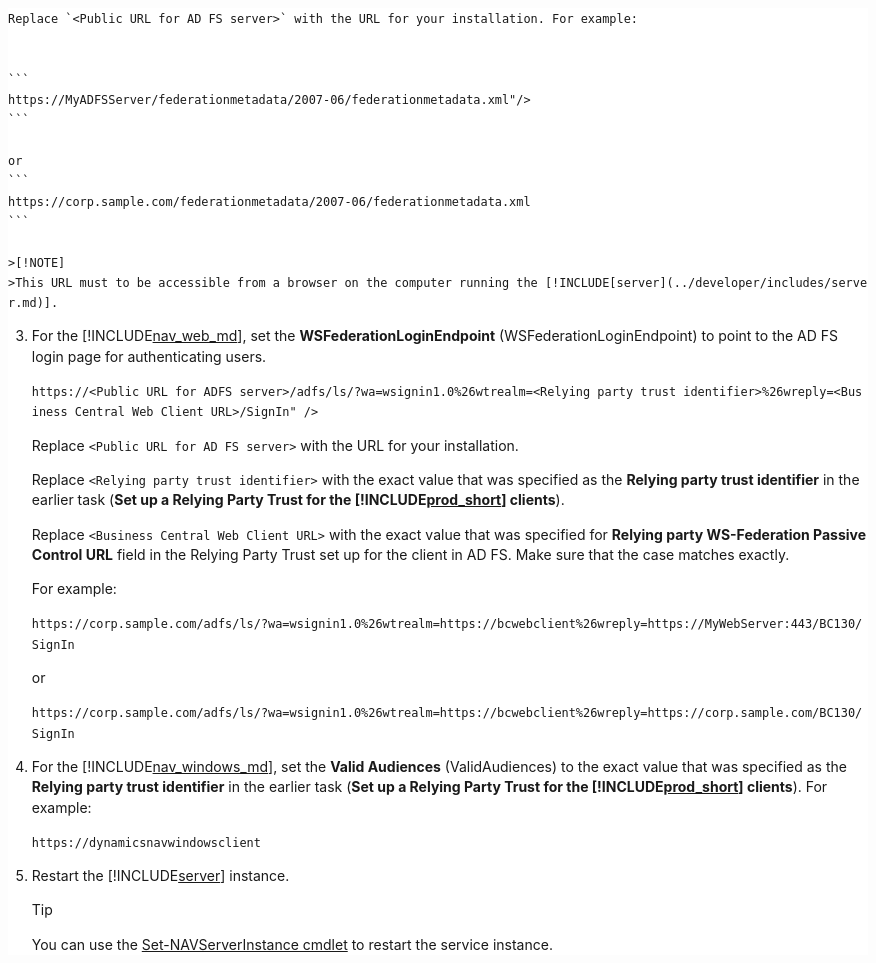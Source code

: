     Replace `<Public URL for AD FS server>` with the URL for your installation. For example:


    ```
    https://MyADFSServer/federationmetadata/2007-06/federationmetadata.xml"/>
    ```

    or
    ```
    https://corp.sample.com/federationmetadata/2007-06/federationmetadata.xml
    ```

    >[!NOTE]
    >This URL must to be accessible from a browser on the computer running the [!INCLUDE[server](../developer/includes/server.md)].

3.  For the [!INCLUDE[nav_web_md](../developer/includes/nav_web_md.md)], set the **WSFederationLoginEndpoint** (WSFederationLoginEndpoint) to point to the AD FS login page for authenticating users.

    ```
    https://<Public URL for ADFS server>/adfs/ls/?wa=wsignin1.0%26wtrealm=<Relying party trust identifier>%26wreply=<Business Central Web Client URL>/SignIn" />
    ```

    Replace `<Public URL for AD FS server>` with the URL for your installation.

    Replace `<Relying party trust identifier>` with the exact value that was specified as the  **Relying party trust identifier** in the earlier task (**Set up a Relying Party Trust for the [!INCLUDE[prod_short](../developer/includes/prod_short.md)] clients**).  

    Replace `<Business Central Web Client URL>` with the exact value that was specified for **Relying party WS-Federation Passive Control URL** field in the Relying Party Trust set up for the client in AD FS. Make sure that the case matches exactly.

    For example:

    ```
    https://corp.sample.com/adfs/ls/?wa=wsignin1.0%26wtrealm=https://bcwebclient%26wreply=https://MyWebServer:443/BC130/SignIn
    ```

    or

    ```
    https://corp.sample.com/adfs/ls/?wa=wsignin1.0%26wtrealm=https://bcwebclient%26wreply=https://corp.sample.com/BC130/SignIn
    ```
4. For the [!INCLUDE[nav_windows_md](../developer/includes/nav_windows_md.md)], set the **Valid Audiences** (ValidAudiences) to the exact value that was specified as the  **Relying party trust identifier** in the earlier task (**Set up a Relying Party Trust for the [!INCLUDE[prod_short](../developer/includes/prod_short.md)] clients**). For example:
    ```
    https://dynamicsnavwindowsclient
    ```
5.  Restart the [!INCLUDE[server](../developer/includes/server.md)] instance.

    >[!TIP]
    >You can use the [Set-NAVServerInstance cmdlet](/powershell/module/microsoft.dynamics.nav.management/Set-NAVServerInstance) to restart the service instance.
